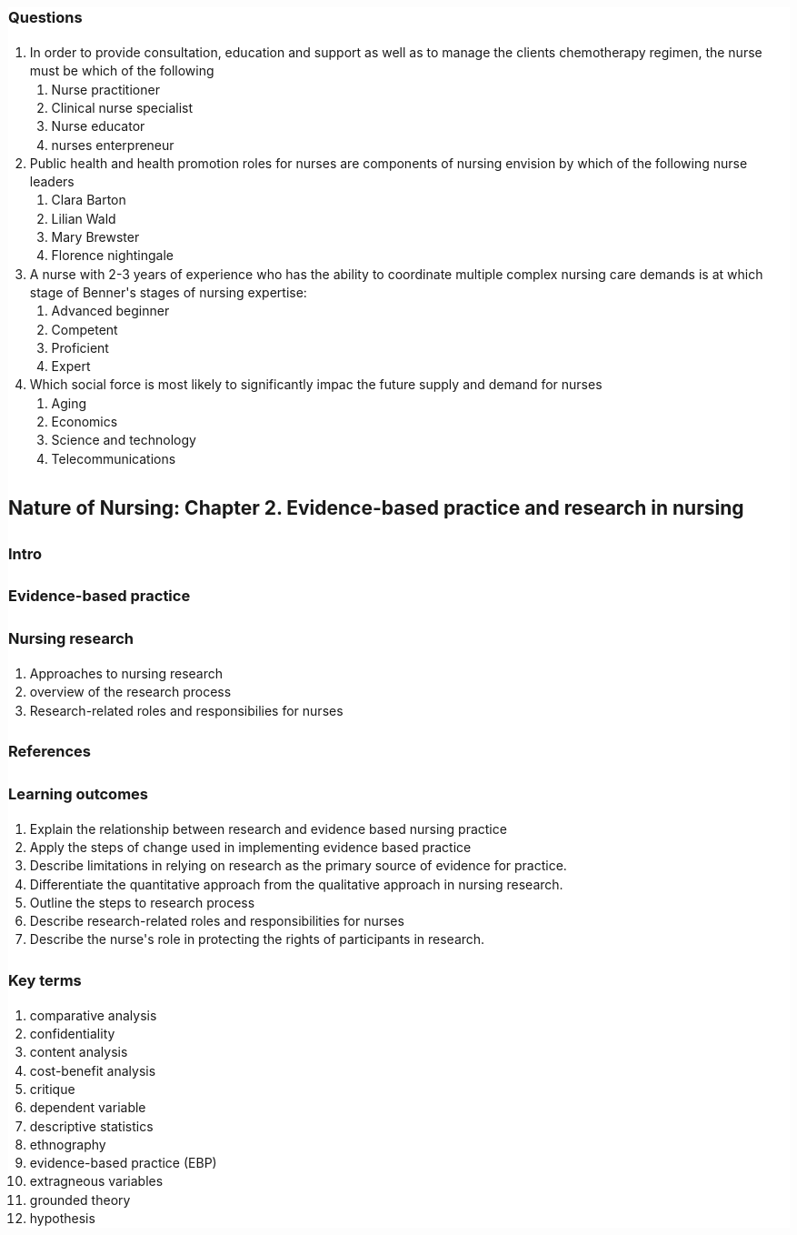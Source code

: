 ### Questions
1. In order to provide consultation, education and support as well as to manage the clients chemotherapy regimen, the nurse must be which of the following
	1. Nurse practitioner
	2. Clinical nurse specialist
	3. Nurse educator
	4. nurses enterpreneur
2. Public health and health promotion roles for nurses are components of nursing envision by which of the following nurse leaders
	1. Clara Barton
	2. Lilian Wald
	3. Mary Brewster
	4. Florence nightingale
3. A nurse with 2-3 years of experience who has the ability to coordinate multiple complex nursing care demands is at which stage of Benner's stages of nursing expertise:
	1. Advanced beginner
	2. Competent
	3. Proficient
	4. Expert
4. Which social force is most likely to significantly impac the future supply and demand for nurses
	1. Aging
	2. Economics
	3. Science and technology
	4. Telecommunications



## Nature of Nursing: Chapter 2. Evidence-based practice and research in nursing
### Intro
### Evidence-based practice
### Nursing research
1. Approaches to nursing research
2. overview of the research process
3. Research-related roles and responsibilies for nurses

### References

### Learning outcomes
1. Explain the relationship between research and evidence based nursing practice
2. Apply the steps of change used in implementing evidence based practice
3. Describe limitations in relying on research as the primary source of evidence for practice.
4. Differentiate the quantitative approach from the qualitative approach in nursing research.
5. Outline the steps to research process
6. Describe research-related roles and responsibilities for nurses
7. Describe the nurse's role in protecting the rights of participants in research.

### Key terms
1. comparative analysis
2. confidentiality
3. content analysis
4. cost-benefit analysis
5. critique
6. dependent variable
7. descriptive statistics
8. ethnography
9. evidence-based practice (EBP)
10. extragneous variables
11. grounded theory
12. hypothesis